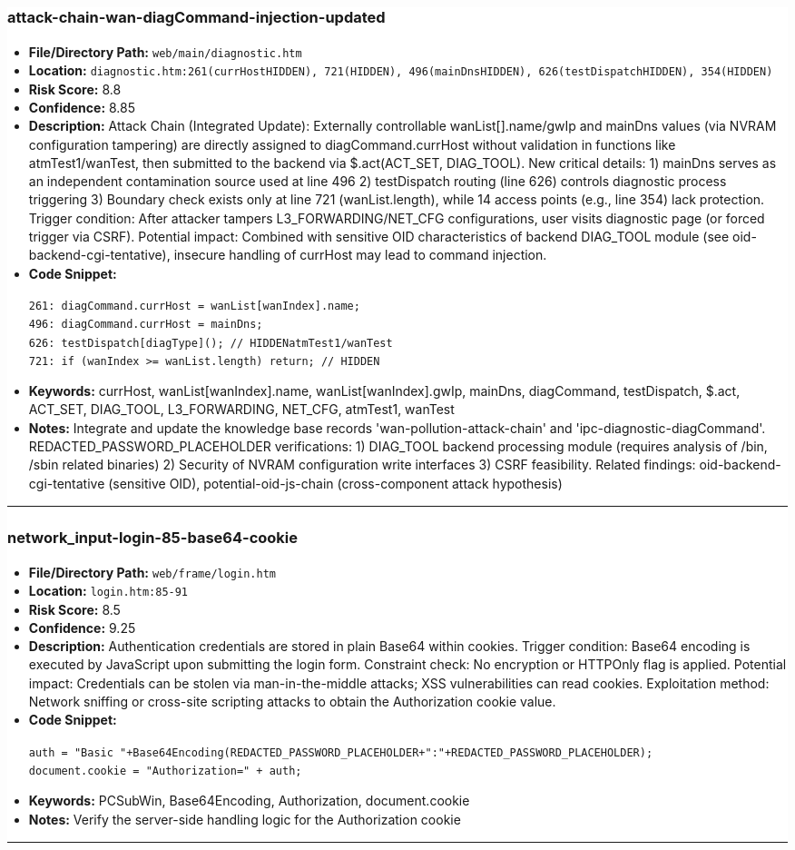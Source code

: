 ### attack-chain-wan-diagCommand-injection-updated

- **File/Directory Path:** `web/main/diagnostic.htm`
- **Location:** `diagnostic.htm:261(currHostHIDDEN), 721(HIDDEN), 496(mainDnsHIDDEN), 626(testDispatchHIDDEN), 354(HIDDEN)`
- **Risk Score:** 8.8
- **Confidence:** 8.85
- **Description:** Attack Chain (Integrated Update): Externally controllable wanList[].name/gwIp and mainDns values (via NVRAM configuration tampering) are directly assigned to diagCommand.currHost without validation in functions like atmTest1/wanTest, then submitted to the backend via $.act(ACT_SET, DIAG_TOOL). New critical details: 1) mainDns serves as an independent contamination source used at line 496 2) testDispatch routing (line 626) controls diagnostic process triggering 3) Boundary check exists only at line 721 (wanList.length), while 14 access points (e.g., line 354) lack protection. Trigger condition: After attacker tampers L3_FORWARDING/NET_CFG configurations, user visits diagnostic page (or forced trigger via CSRF). Potential impact: Combined with sensitive OID characteristics of backend DIAG_TOOL module (see oid-backend-cgi-tentative), insecure handling of currHost may lead to command injection.
- **Code Snippet:**
  ```
  261: diagCommand.currHost = wanList[wanIndex].name;
  496: diagCommand.currHost = mainDns;
  626: testDispatch[diagType](); // HIDDENatmTest1/wanTest
  721: if (wanIndex >= wanList.length) return; // HIDDEN
  ```
- **Keywords:** currHost, wanList[wanIndex].name, wanList[wanIndex].gwIp, mainDns, diagCommand, testDispatch, $.act, ACT_SET, DIAG_TOOL, L3_FORWARDING, NET_CFG, atmTest1, wanTest
- **Notes:** Integrate and update the knowledge base records 'wan-pollution-attack-chain' and 'ipc-diagnostic-diagCommand'. REDACTED_PASSWORD_PLACEHOLDER verifications: 1) DIAG_TOOL backend processing module (requires analysis of /bin, /sbin related binaries) 2) Security of NVRAM configuration write interfaces 3) CSRF feasibility. Related findings: oid-backend-cgi-tentative (sensitive OID), potential-oid-js-chain (cross-component attack hypothesis)

---
### network_input-login-85-base64-cookie

- **File/Directory Path:** `web/frame/login.htm`
- **Location:** `login.htm:85-91`
- **Risk Score:** 8.5
- **Confidence:** 9.25
- **Description:** Authentication credentials are stored in plain Base64 within cookies. Trigger condition: Base64 encoding is executed by JavaScript upon submitting the login form. Constraint check: No encryption or HTTPOnly flag is applied. Potential impact: Credentials can be stolen via man-in-the-middle attacks; XSS vulnerabilities can read cookies. Exploitation method: Network sniffing or cross-site scripting attacks to obtain the Authorization cookie value.
- **Code Snippet:**
  ```
  auth = "Basic "+Base64Encoding(REDACTED_PASSWORD_PLACEHOLDER+":"+REDACTED_PASSWORD_PLACEHOLDER);
  document.cookie = "Authorization=" + auth;
  ```
- **Keywords:** PCSubWin, Base64Encoding, Authorization, document.cookie
- **Notes:** Verify the server-side handling logic for the Authorization cookie

---